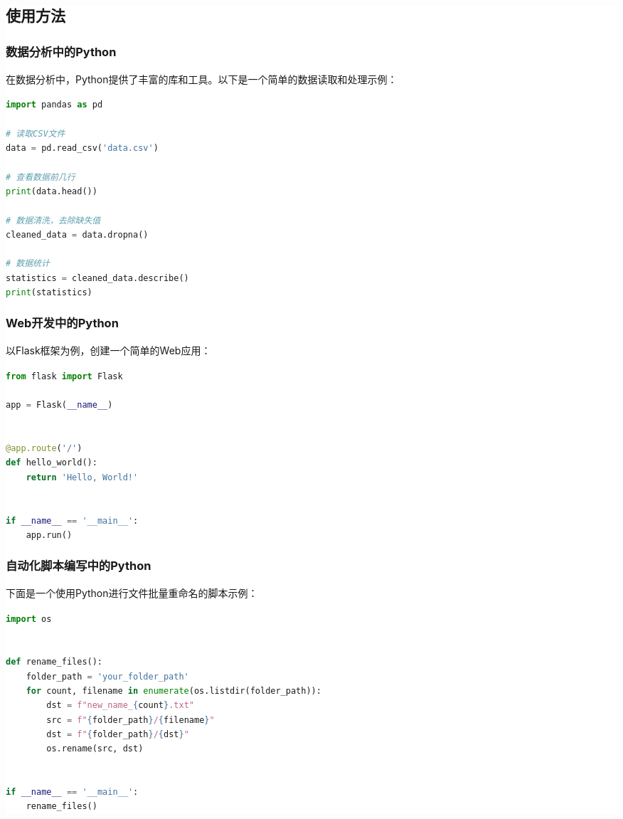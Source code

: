 ## 使用方法
### 数据分析中的Python
在数据分析中，Python提供了丰富的库和工具。以下是一个简单的数据读取和处理示例：

```python
import pandas as pd

# 读取CSV文件
data = pd.read_csv('data.csv')

# 查看数据前几行
print(data.head())

# 数据清洗，去除缺失值
cleaned_data = data.dropna()

# 数据统计
statistics = cleaned_data.describe()
print(statistics)
```

### Web开发中的Python
以Flask框架为例，创建一个简单的Web应用：

```python
from flask import Flask

app = Flask(__name__)


@app.route('/')
def hello_world():
    return 'Hello, World!'


if __name__ == '__main__':
    app.run()
```

### 自动化脚本编写中的Python
下面是一个使用Python进行文件批量重命名的脚本示例：

```python
import os


def rename_files():
    folder_path = 'your_folder_path'
    for count, filename in enumerate(os.listdir(folder_path)):
        dst = f"new_name_{count}.txt"
        src = f"{folder_path}/{filename}"
        dst = f"{folder_path}/{dst}"
        os.rename(src, dst)


if __name__ == '__main__':
    rename_files()
```
